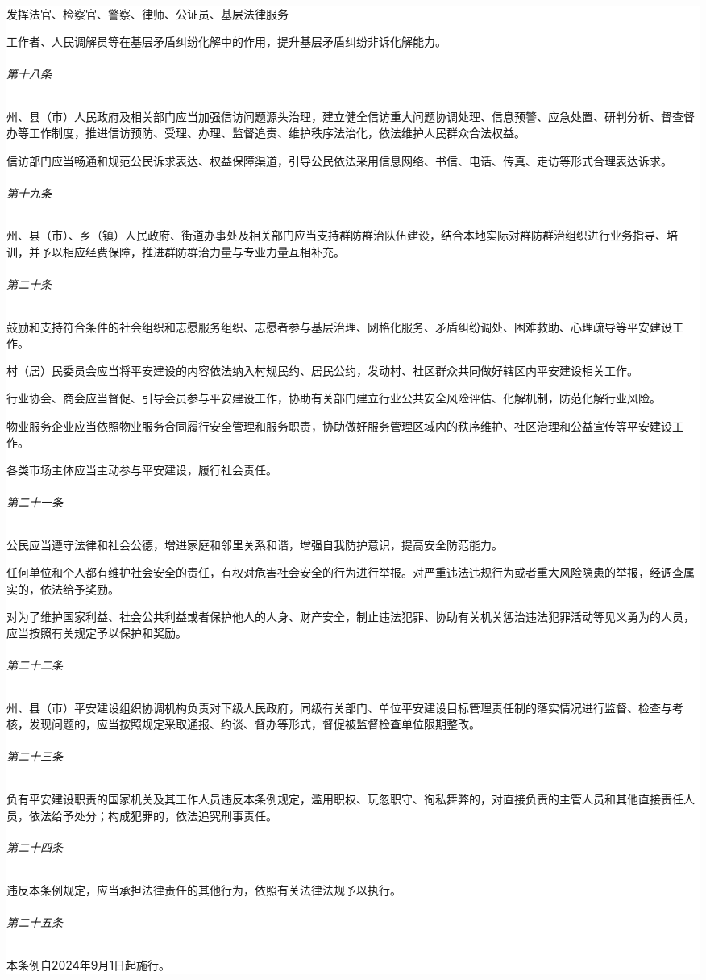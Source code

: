 发挥法官、检察官、警察、律师、公证员、基层法律服务

工作者、人民调解员等在基层矛盾纠纷化解中的作用，提升基层矛盾纠纷非诉化解能力。

###### 第十八条

州、县（市）人民政府及相关部门应当加强信访问题源头治理，建立健全信访重大问题协调处理、信息预警、应急处置、研判分析、督查督办等工作制度，推进信访预防、受理、办理、监督追责、维护秩序法治化，依法维护人民群众合法权益。

信访部门应当畅通和规范公民诉求表达、权益保障渠道，引导公民依法采用信息网络、书信、电话、传真、走访等形式合理表达诉求。

###### 第十九条

州、县（市）、乡（镇）人民政府、街道办事处及相关部门应当支持群防群治队伍建设，结合本地实际对群防群治组织进行业务指导、培训，并予以相应经费保障，推进群防群治力量与专业力量互相补充。

###### 第二十条

鼓励和支持符合条件的社会组织和志愿服务组织、志愿者参与基层治理、网格化服务、矛盾纠纷调处、困难救助、心理疏导等平安建设工作。

村（居）民委员会应当将平安建设的内容依法纳入村规民约、居民公约，发动村、社区群众共同做好辖区内平安建设相关工作。

行业协会、商会应当督促、引导会员参与平安建设工作，协助有关部门建立行业公共安全风险评估、化解机制，防范化解行业风险。

物业服务企业应当依照物业服务合同履行安全管理和服务职责，协助做好服务管理区域内的秩序维护、社区治理和公益宣传等平安建设工作。

各类市场主体应当主动参与平安建设，履行社会责任。

###### 第二十一条

公民应当遵守法律和社会公德，增进家庭和邻里关系和谐，增强自我防护意识，提高安全防范能力。

任何单位和个人都有维护社会安全的责任，有权对危害社会安全的行为进行举报。对严重违法违规行为或者重大风险隐患的举报，经调查属实的，依法给予奖励。

对为了维护国家利益、社会公共利益或者保护他人的人身、财产安全，制止违法犯罪、协助有关机关惩治违法犯罪活动等见义勇为的人员，应当按照有关规定予以保护和奖励。

###### 第二十二条

州、县（市）平安建设组织协调机构负责对下级人民政府，同级有关部门、单位平安建设目标管理责任制的落实情况进行监督、检查与考核，发现问题的，应当按照规定采取通报、约谈、督办等形式，督促被监督检查单位限期整改。

###### 第二十三条

负有平安建设职责的国家机关及其工作人员违反本条例规定，滥用职权、玩忽职守、徇私舞弊的，对直接负责的主管人员和其他直接责任人员，依法给予处分；构成犯罪的，依法追究刑事责任。

###### 第二十四条

违反本条例规定，应当承担法律责任的其他行为，依照有关法律法规予以执行。

###### 第二十五条

本条例自2024年9月1日起施行。

